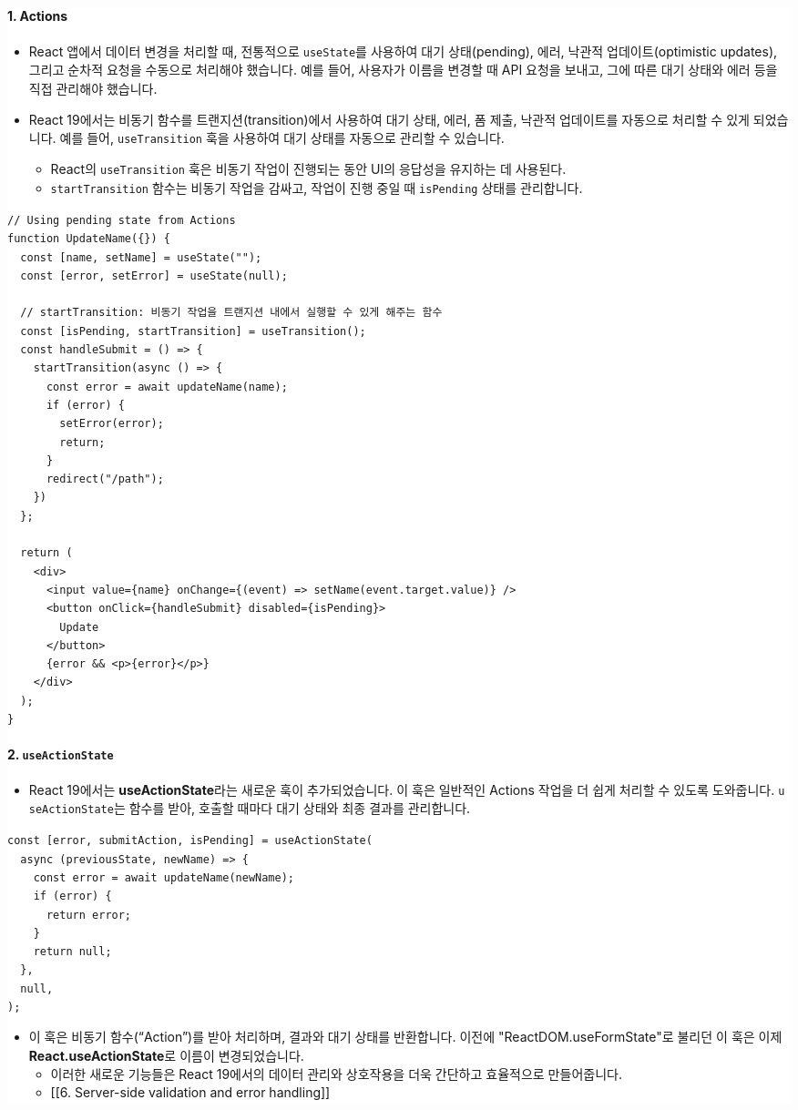 
#### 1. Actions

- React 앱에서 데이터 변경을 처리할 때, 전통적으로 `useState`를 사용하여 대기 상태(pending), 에러, 낙관적 업데이트(optimistic updates), 그리고 순차적 요청을 수동으로 처리해야 했습니다. 예를 들어, 사용자가 이름을 변경할 때 API 요청을 보내고, 그에 따른 대기 상태와 에러 등을 직접 관리해야 했습니다.

- React 19에서는 비동기 함수를 트랜지션(transition)에서 사용하여 대기 상태, 에러, 폼 제출, 낙관적 업데이트를 자동으로 처리할 수 있게 되었습니다. 예를 들어, `useTransition` 훅을 사용하여 대기 상태를 자동으로 관리할 수 있습니다.
	- React의 `useTransition` 훅은 비동기 작업이 진행되는 동안 UI의 응답성을 유지하는 데 사용된다.
	- `startTransition` 함수는 비동기 작업을 감싸고, 작업이 진행 중일 때 `isPending` 상태를 관리합니다.
```tsx
// Using pending state from Actions
function UpdateName({}) {
  const [name, setName] = useState("");
  const [error, setError] = useState(null);

  // startTransition: 비동기 작업을 트랜지션 내에서 실행할 수 있게 해주는 함수
  const [isPending, startTransition] = useTransition(); 
  const handleSubmit = () => {
    startTransition(async () => {
      const error = await updateName(name);
      if (error) {
        setError(error);
        return;
      } 
      redirect("/path");
    })
  };

  return (
    <div>
      <input value={name} onChange={(event) => setName(event.target.value)} />
      <button onClick={handleSubmit} disabled={isPending}>
        Update
      </button>
      {error && <p>{error}</p>}
    </div>
  );
}
```


#### 2. `useActionState`

- React 19에서는 **useActionState**라는 새로운 훅이 추가되었습니다. 이 훅은 일반적인 Actions 작업을 더 쉽게 처리할 수 있도록 도와줍니다. `useActionState`는 함수를 받아, 호출할 때마다 대기 상태와 최종 결과를 관리합니다.

```tsx
const [error, submitAction, isPending] = useActionState(
  async (previousState, newName) => {
    const error = await updateName(newName);
    if (error) {
      return error;
    }
    return null;
  },
  null,
);
```
- 이 훅은 비동기 함수(“Action”)를 받아 처리하며, 결과와 대기 상태를 반환합니다. 이전에 "ReactDOM.useFormState"로 불리던 이 훅은 이제 **React.useActionState**로 이름이 변경되었습니다.
	- 이러한 새로운 기능들은 React 19에서의 데이터 관리와 상호작용을 더욱 간단하고 효율적으로 만들어줍니다.
	- [[6. Server-side validation and error handling]]
